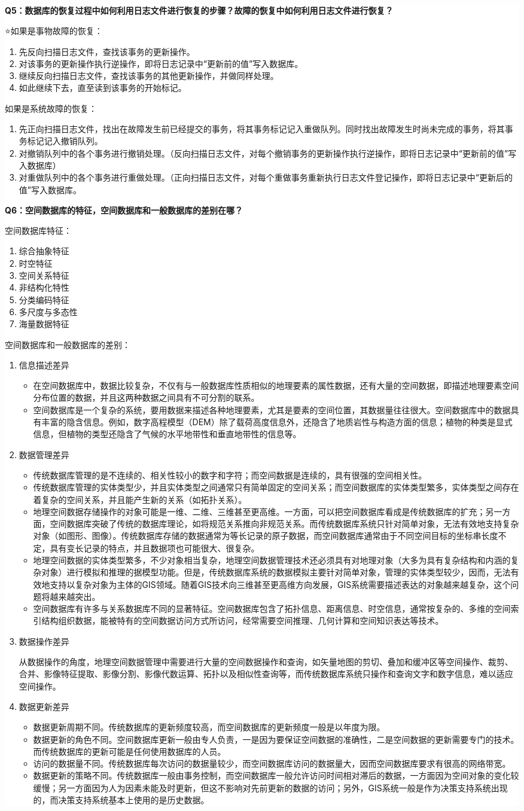 **Q5：数据库的恢复过程中如何利用日志文件进行恢复的步骤？故障的恢复中如何利用日志文件进行恢复？**

⭐️如果是事物故障的恢复：

1. 先反向扫描日志文件，查找该事务的更新操作。
1. 对该事务的更新操作执行逆操作，即将日志记录中“更新前的值”写入数据库。
1. 继续反向扫描日志文件，查找该事务的其他更新操作，并做同样处理。
1. 如此继续下去，直至读到该事务的开始标记。

如果是系统故障的恢复：

1. 先正向扫描日志文件，找出在故障发生前已经提交的事务，将其事务标记记入重做队列。同时找出故障发生时尚未完成的事务，将其事务标记记入撤销队列。
2. 对撤销队列中的各个事务进行撤销处理。（反向扫描日志文件，对每个撤销事务的更新操作执行逆操作，即将日志记录中“更新前的值”写入数据库）
3. 对重做队列中的各个事务进行重做处理。（正向扫描日志文件，对每个重做事务重新执行日志文件登记操作，即将日志记录中“更新后的值”写入数据库。

**Q6：空间数据库的特征，空间数据库和一般数据库的差别在哪？**

空间数据库特征：

1. 综合抽象特征
2. 时空特征
3. 空间关系特征
4. 非结构化特性
5. 分类编码特征
6. 多尺度与多态性
7. 海量数据特征

空间数据库和一般数据库的差别：

1. 信息描述差异

   - 在空间数据库中，数据比较复杂，不仅有与一般数据库性质相似的地理要素的属性数据，还有大量的空间数据，即描述地理要素空间分布位置的数据，并且这两种数据之间具有不可分割的联系。
   - 空间数据库是一个复杂的系统，要用数据来描述各种地理要素，尤其是要素的空间位置，其数据量往往很大。空间数据库中的数据具有丰富的隐含信息。例如，数字高程模型（DEM）除了载荷高度信息外，还隐含了地质岩性与构造方面的信息；植物的种类是显式信息，但植物的类型还隐含了气候的水平地带性和垂直地带性的信息等。

2. 数据管理差异

   - 传统数据库管理的是不连续的、相关性较小的数字和字符；而空间数据是连续的，具有很强的空间相关性。
   - 传统数据库管理的实体类型少，并且实体类型之间通常只有简单固定的空间关系；而空间数据库的实体类型繁多，实体类型之间存在着复杂的空间关系，并且能产生新的关系（如拓扑关系）。
   - 地理空间数据存储操作的对象可能是一维、二维、三维甚至更高维。一方面，可以把空间数据库看成是传统数据库的扩充；另一方面，空间数据库突破了传统的数据库理论，如将规范关系推向非规范关系。而传统数据库系统只针对简单对象，无法有效地支持复杂对象（如图形、图像）。传统数据库存储的数据通常为等长记录的原子数据，而空间数据库通常由于不同空间目标的坐标串长度不定，具有变长记录的特点，并且数据项也可能很大、很复杂。
   - 地理空间数据的实体类型繁多，不少对象相当复杂，地理空间数据管理技术还必须具有对地理对象（大多为具有复杂结构和内涵的复杂对象）进行模拟和推理的据模型功能。但是，传统数据库系统的数据模拟主要针对简单对象，管理的实体类型较少，因而，无法有效地支持以复杂对象为主体的GIS领域。随着GIS技术向三维甚至更高维方向发展，GIS系统需要描述表达的对象越来越复杂，这个问题将越来越突出。
   - 空间数据库有许多与关系数据库不同的显著特征。空间数据库包含了拓扑信息、距离信息、时空信息，通常按复杂的、多维的空间索引结构组织数据，能被特有的空间数据访问方式所访问，经常需要空间推理、几何计算和空间知识表达等技术。

3. 数据操作差异

   从数据操作的角度，地理空间数据管理中需要进行大量的空间数据操作和查询，如矢量地图的剪切、叠加和缓冲区等空间操作、裁剪、合并、影像特征提取、影像分割、影像代数运算、拓扑以及相似性查询等，而传统数据库系统只操作和查询文字和数字信息，难以适应空间操作。

4. 数据更新差异

   - 数据更新周期不同。传统数据库的更新频度较高，而空间数据库的更新频度一般是以年度为限。
   - 数据更新的角色不同。空间数据库更新一般由专人负责，一是因为要保证空间数据的准确性，二是空间数据的更新需要专门的技术。而传统数据库的更新可能是任何使用数据库的人员。
   - 访问的数据量不同。传统数据库每次访问的数据量较少，而空间数据库访问的数据量大，因而空间数据库要求有很高的网络带宽。
   - 数据更新的策略不同。传统数据库一般由事务控制，而空间数据库一般允许访问时间相对滞后的数据，一方面因为空间对象的变化较缓慢；另一方面因为人为因素未能及时更新，但这不影响对先前更新的数据的访问；另外，GIS系统一般是作为决策支持系统出现的，而决策支持系统基本上使用的是历史数据。
